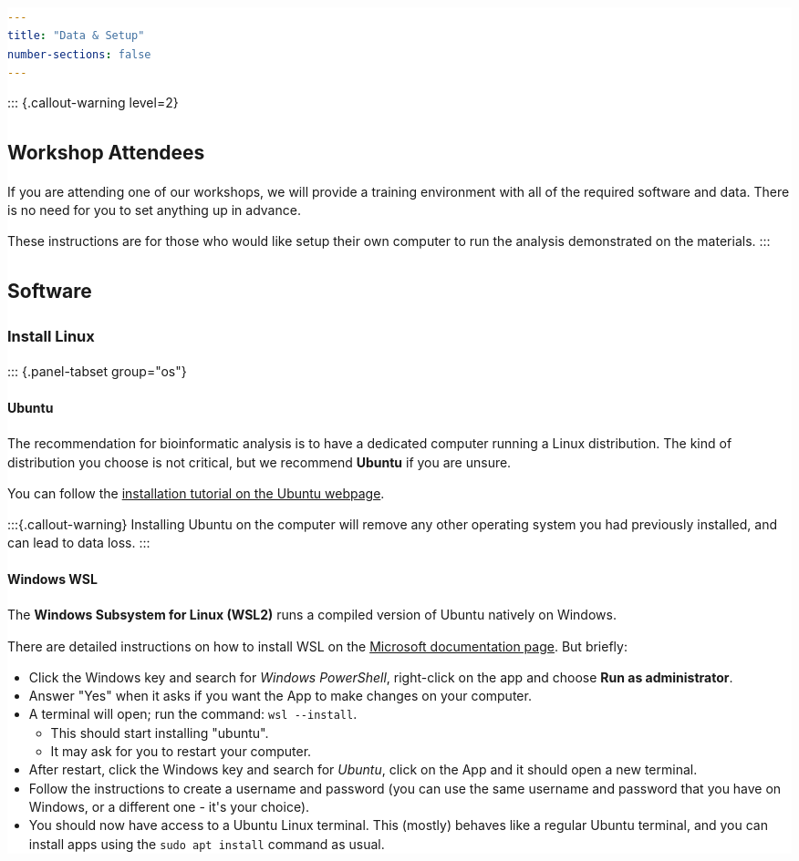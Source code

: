 ```yaml
---
title: "Data & Setup"
number-sections: false
---
```




::: {.callout-warning level=2}
## Workshop Attendees

If you are attending one of our workshops, we will provide a training environment with all of the required software and data. 
There is no need for you to set anything up in advance. 
 
These instructions are for those who would like setup their own computer to run the analysis demonstrated on the materials.
:::


## Software

### Install Linux

::: {.panel-tabset group="os"}
#### Ubuntu

The recommendation for bioinformatic analysis is to have a dedicated computer running a Linux distribution. 
The kind of distribution you choose is not critical, but we recommend **Ubuntu** if you are unsure.

You can follow the [installation tutorial on the Ubuntu webpage](https://ubuntu.com/tutorials/install-ubuntu-desktop#1-overview). 

:::{.callout-warning}
Installing Ubuntu on the computer will remove any other operating system you had previously installed, and can lead to data loss. 
:::

#### Windows WSL

The **Windows Subsystem for Linux (WSL2)** runs a compiled version of Ubuntu natively on Windows. 

There are detailed instructions on how to install WSL on the [Microsoft documentation page](https://learn.microsoft.com/en-us/windows/wsl/install). 
But briefly:

- Click the Windows key and search for  _Windows PowerShell_, right-click on the app and choose **Run as administrator**. 
- Answer "Yes" when it asks if you want the App to make changes on your computer. 
- A terminal will open; run the command: `wsl --install`. 
  - This should start installing "ubuntu". 
  - It may ask for you to restart your computer. 
- After restart, click the Windows key and search for _Ubuntu_, click on the App and it should open a new terminal. 
- Follow the instructions to create a username and password (you can use the same username and password that you have on Windows, or a different one - it's your choice). 
- You should now have access to a Ubuntu Linux terminal. 
  This (mostly) behaves like a regular Ubuntu terminal, and you can install apps using the `sudo apt install` command as usual. 

